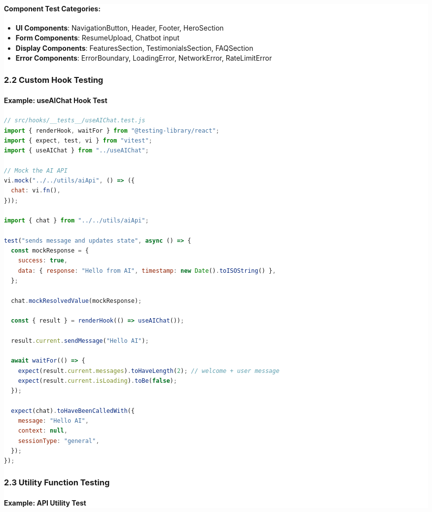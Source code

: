 #### Component Test Categories:

- **UI Components**: NavigationButton, Header, Footer, HeroSection
- **Form Components**: ResumeUpload, Chatbot input
- **Display Components**: FeaturesSection, TestimonialsSection, FAQSection
- **Error Components**: ErrorBoundary, LoadingError, NetworkError, RateLimitError

### **2.2 Custom Hook Testing**

#### Example: useAIChat Hook Test

```javascript
// src/hooks/__tests__/useAIChat.test.js
import { renderHook, waitFor } from "@testing-library/react";
import { expect, test, vi } from "vitest";
import { useAIChat } from "../useAIChat";

// Mock the AI API
vi.mock("../../utils/aiApi", () => ({
  chat: vi.fn(),
}));

import { chat } from "../../utils/aiApi";

test("sends message and updates state", async () => {
  const mockResponse = {
    success: true,
    data: { response: "Hello from AI", timestamp: new Date().toISOString() },
  };

  chat.mockResolvedValue(mockResponse);

  const { result } = renderHook(() => useAIChat());

  result.current.sendMessage("Hello AI");

  await waitFor(() => {
    expect(result.current.messages).toHaveLength(2); // welcome + user message
    expect(result.current.isLoading).toBe(false);
  });

  expect(chat).toHaveBeenCalledWith({
    message: "Hello AI",
    context: null,
    sessionType: "general",
  });
});
```

### **2.3 Utility Function Testing**

#### Example: API Utility Test
